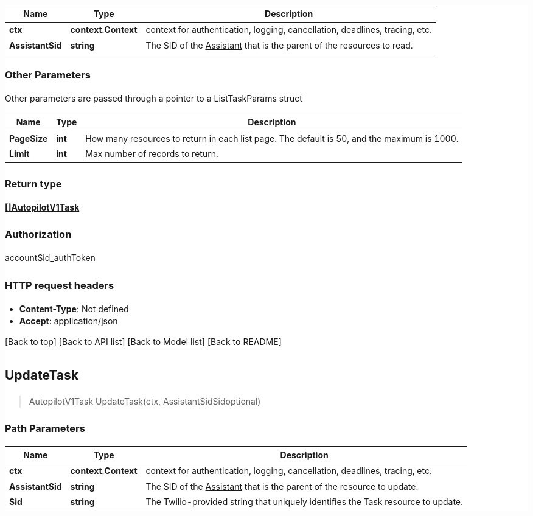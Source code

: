 Name | Type | Description
------------- | ------------- | -------------
**ctx** | **context.Context** | context for authentication, logging, cancellation, deadlines, tracing, etc.
**AssistantSid** | **string** | The SID of the [Assistant](https://www.twilio.com/docs/autopilot/api/assistant) that is the parent of the resources to read.

### Other Parameters

Other parameters are passed through a pointer to a ListTaskParams struct


Name | Type | Description
------------- | ------------- | -------------
**PageSize** | **int** | How many resources to return in each list page. The default is 50, and the maximum is 1000.
**Limit** | **int** | Max number of records to return.

### Return type

[**[]AutopilotV1Task**](AutopilotV1Task.md)

### Authorization

[accountSid_authToken](../README.md#accountSid_authToken)

### HTTP request headers

- **Content-Type**: Not defined
- **Accept**: application/json

[[Back to top]](#) [[Back to API list]](../README.md#documentation-for-api-endpoints)
[[Back to Model list]](../README.md#documentation-for-models)
[[Back to README]](../README.md)


## UpdateTask

> AutopilotV1Task UpdateTask(ctx, AssistantSidSidoptional)





### Path Parameters


Name | Type | Description
------------- | ------------- | -------------
**ctx** | **context.Context** | context for authentication, logging, cancellation, deadlines, tracing, etc.
**AssistantSid** | **string** | The SID of the [Assistant](https://www.twilio.com/docs/autopilot/api/assistant) that is the parent of the resource to update.
**Sid** | **string** | The Twilio-provided string that uniquely identifies the Task resource to update.
